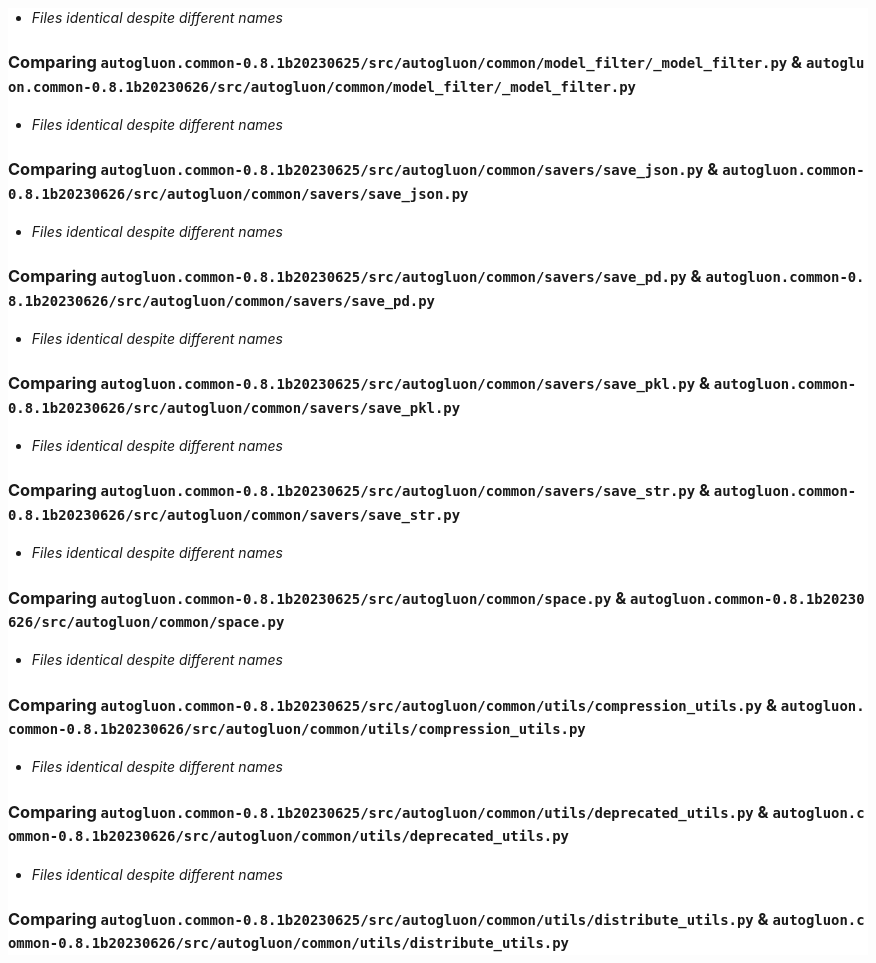  * *Files identical despite different names*

### Comparing `autogluon.common-0.8.1b20230625/src/autogluon/common/model_filter/_model_filter.py` & `autogluon.common-0.8.1b20230626/src/autogluon/common/model_filter/_model_filter.py`

 * *Files identical despite different names*

### Comparing `autogluon.common-0.8.1b20230625/src/autogluon/common/savers/save_json.py` & `autogluon.common-0.8.1b20230626/src/autogluon/common/savers/save_json.py`

 * *Files identical despite different names*

### Comparing `autogluon.common-0.8.1b20230625/src/autogluon/common/savers/save_pd.py` & `autogluon.common-0.8.1b20230626/src/autogluon/common/savers/save_pd.py`

 * *Files identical despite different names*

### Comparing `autogluon.common-0.8.1b20230625/src/autogluon/common/savers/save_pkl.py` & `autogluon.common-0.8.1b20230626/src/autogluon/common/savers/save_pkl.py`

 * *Files identical despite different names*

### Comparing `autogluon.common-0.8.1b20230625/src/autogluon/common/savers/save_str.py` & `autogluon.common-0.8.1b20230626/src/autogluon/common/savers/save_str.py`

 * *Files identical despite different names*

### Comparing `autogluon.common-0.8.1b20230625/src/autogluon/common/space.py` & `autogluon.common-0.8.1b20230626/src/autogluon/common/space.py`

 * *Files identical despite different names*

### Comparing `autogluon.common-0.8.1b20230625/src/autogluon/common/utils/compression_utils.py` & `autogluon.common-0.8.1b20230626/src/autogluon/common/utils/compression_utils.py`

 * *Files identical despite different names*

### Comparing `autogluon.common-0.8.1b20230625/src/autogluon/common/utils/deprecated_utils.py` & `autogluon.common-0.8.1b20230626/src/autogluon/common/utils/deprecated_utils.py`

 * *Files identical despite different names*

### Comparing `autogluon.common-0.8.1b20230625/src/autogluon/common/utils/distribute_utils.py` & `autogluon.common-0.8.1b20230626/src/autogluon/common/utils/distribute_utils.py`
